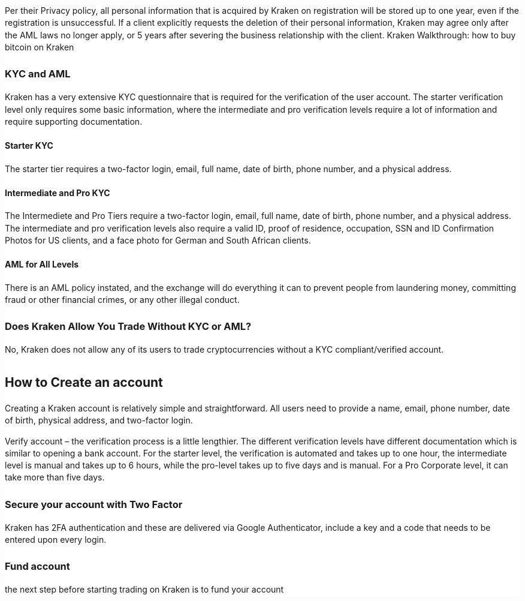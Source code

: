 Per their Privacy policy, all personal information that is acquired by Kraken on registration will be stored up to one year, even if the registration is unsuccessful. If a client explicitly requests the deletion of their personal information, Kraken may agree only after the AML laws no longer apply, or 5 years after severing the business relationship with the client.
Kraken Walkthrough: how to buy bitcoin on Kraken

### KYC and AML

Kraken has a very extensive KYC questionnaire that is required for the verification of the user account.  The starter verification level only requires some basic information, where the intermediate and pro verification levels require a lot of information and require supporting documentation.

#### Starter KYC

The starter tier requires a two-factor login, email, full name, date of birth, phone number, and a physical address.

#### Intermediate and Pro KYC

The Intermediete and Pro Tiers require a two-factor login, email, full name, date of birth, phone number, and a physical address. The intermediate and pro verification levels also require a valid ID, proof of residence, occupation, SSN and ID Confirmation Photos for US clients, and a face photo for German and South African clients.

#### AML for All Levels

There is an AML policy instated, and the exchange will do everything it can to prevent people from laundering money, committing fraud or other financial crimes, or any other illegal conduct. 

### Does Kraken Allow You Trade Without KYC or AML?

No, Kraken does not allow any of its users to trade cryptocurrencies without a KYC compliant/verified account.

## How to Create an account

Creating a Kraken account is relatively simple and straightforward. All users need to provide a name, email, phone number, date of birth, physical address, and two-factor login.

Verify account – the verification process is a little lengthier. The different verification levels have different documentation which is similar to opening a bank account. For the starter level, the verification is automated and takes up to one hour, the intermediate level is manual and takes up to 6 hours, while the pro-level takes up to five days and is manual. For a Pro Corporate level, it can take more than five days.

### Secure your account with Two Factor 

Kraken has 2FA authentication and these are delivered via Google Authenticator, include a key and a code that needs to be entered upon every login.

### Fund account

the next step before starting trading on Kraken is to fund your account

